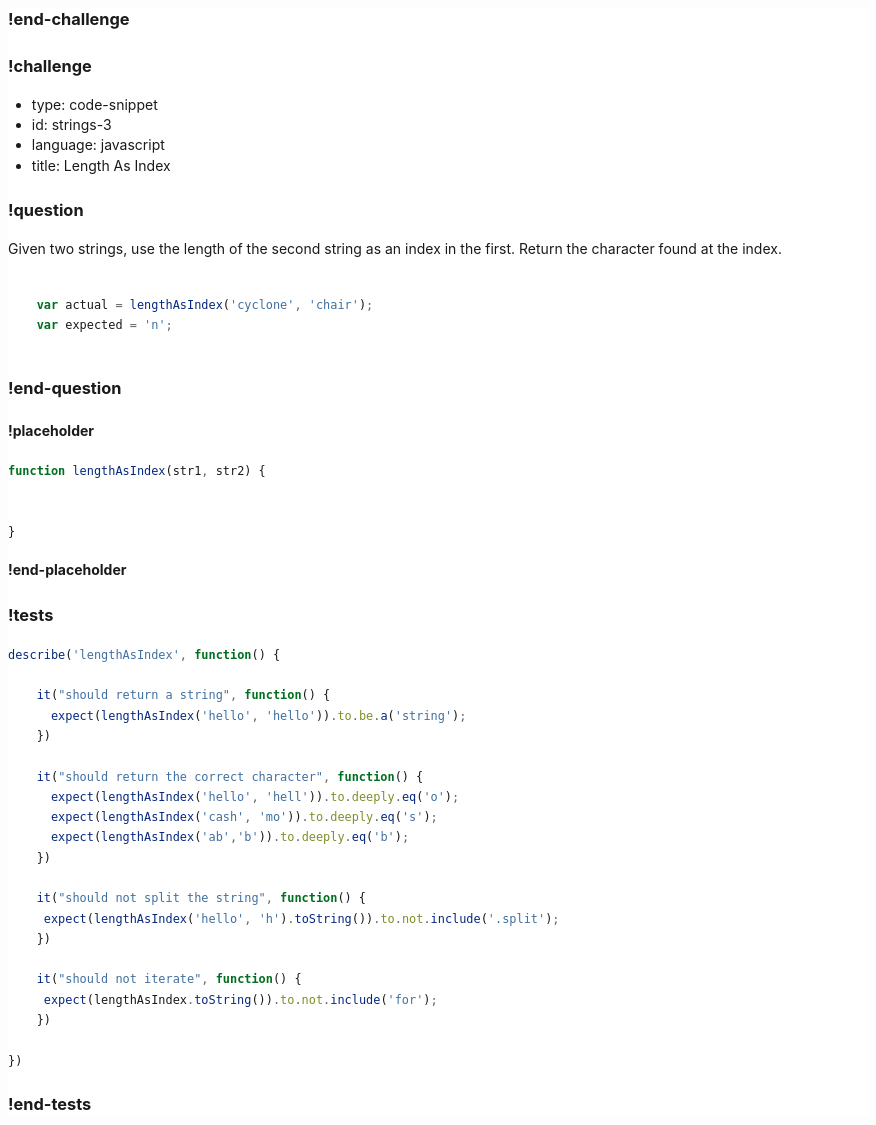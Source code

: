 ### !end-challenge


### !challenge

* type: code-snippet
* id: strings-3
* language: javascript
* title: Length As Index

### !question

Given two strings, use the length of the second string as an index in the first. Return the character found at the index.

 

```js

    var actual = lengthAsIndex('cyclone', 'chair');
    var expected = 'n'; 
        
``` 

### !end-question

#### !placeholder

```js
function lengthAsIndex(str1, str2) {


}
```

#### !end-placeholder


### !tests

```js
describe('lengthAsIndex', function() {

    it("should return a string", function() {
      expect(lengthAsIndex('hello', 'hello')).to.be.a('string');
    })

    it("should return the correct character", function() {
      expect(lengthAsIndex('hello', 'hell')).to.deeply.eq('o');
      expect(lengthAsIndex('cash', 'mo')).to.deeply.eq('s');
      expect(lengthAsIndex('ab','b')).to.deeply.eq('b');
    })

    it("should not split the string", function() {
     expect(lengthAsIndex('hello', 'h').toString()).to.not.include('.split');    
    })

    it("should not iterate", function() {
     expect(lengthAsIndex.toString()).to.not.include('for');   
    })

})
```
### !end-tests
